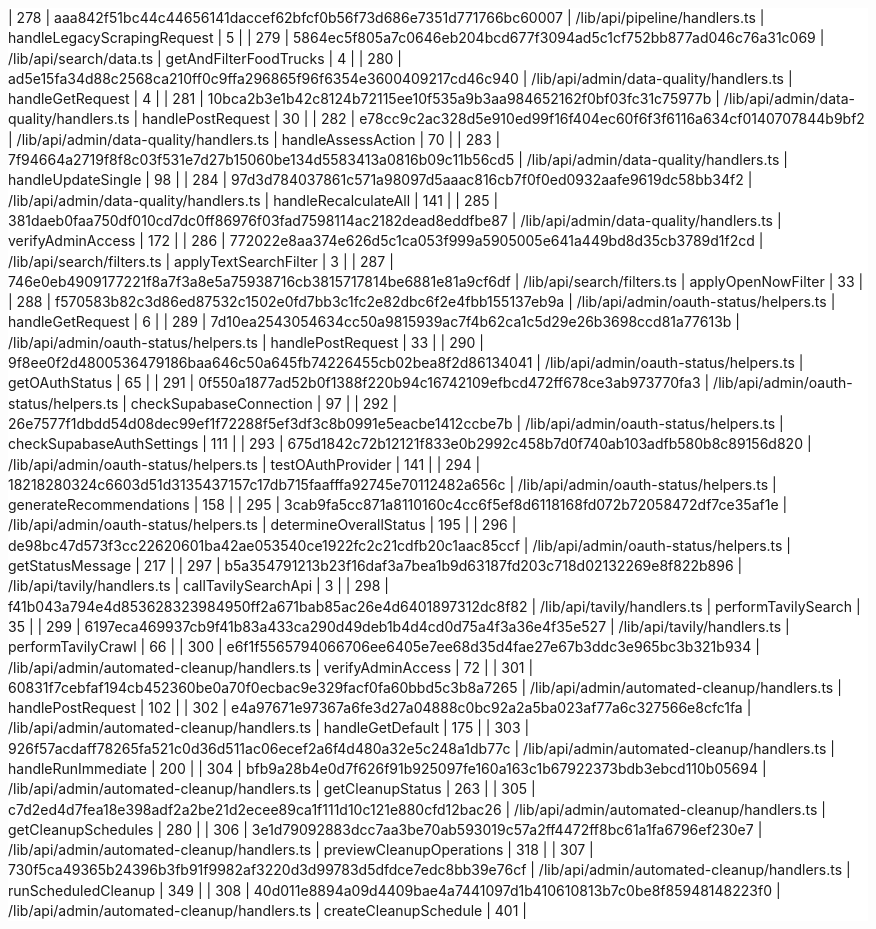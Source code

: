 | 278 | aaa842f51bc44c44656141daccef62bfcf0b56f73d686e7351d771766bc60007 | /lib/api/pipeline/handlers\.ts                                | handleLegacyScrapingRequest           | 5         |
| 279 | 5864ec5f805a7c0646eb204bcd677f3094ad5c1cf752bb877ad046c76a31c069 | /lib/api/search/data\.ts                                      | getAndFilterFoodTrucks                | 4         |
| 280 | ad5e15fa34d88c2568ca210ff0c9ffa296865f96f6354e3600409217cd46c940 | /lib/api/admin/data\-quality/handlers\.ts                     | handleGetRequest                      | 4         |
| 281 | 10bca2b3e1b42c8124b72115ee10f535a9b3aa984652162f0bf03fc31c75977b | /lib/api/admin/data\-quality/handlers\.ts                     | handlePostRequest                     | 30        |
| 282 | e78cc9c2ac328d5e910ed99f16f404ec60f6f3f6116a634cf0140707844b9bf2 | /lib/api/admin/data\-quality/handlers\.ts                     | handleAssessAction                    | 70        |
| 283 | 7f94664a2719f8f8c03f531e7d27b15060be134d5583413a0816b09c11b56cd5 | /lib/api/admin/data\-quality/handlers\.ts                     | handleUpdateSingle                    | 98        |
| 284 | 97d3d784037861c571a98097d5aaac816cb7f0f0ed0932aafe9619dc58bb34f2 | /lib/api/admin/data\-quality/handlers\.ts                     | handleRecalculateAll                  | 141       |
| 285 | 381daeb0faa750df010cd7dc0ff86976f03fad7598114ac2182dead8eddfbe87 | /lib/api/admin/data\-quality/handlers\.ts                     | verifyAdminAccess                     | 172       |
| 286 | 772022e8aa374e626d5c1ca053f999a5905005e641a449bd8d35cb3789d1f2cd | /lib/api/search/filters\.ts                                   | applyTextSearchFilter                 | 3         |
| 287 | 746e0eb4909177221f8a7f3a8e5a75938716cb3815717814be6881e81a9cf6df | /lib/api/search/filters\.ts                                   | applyOpenNowFilter                    | 33        |
| 288 | f570583b82c3d86ed87532c1502e0fd7bb3c1fc2e82dbc6f2e4fbb155137eb9a | /lib/api/admin/oauth\-status/helpers\.ts                      | handleGetRequest                      | 6         |
| 289 | 7d10ea2543054634cc50a9815939ac7f4b62ca1c5d29e26b3698ccd81a77613b | /lib/api/admin/oauth\-status/helpers\.ts                      | handlePostRequest                     | 33        |
| 290 | 9f8ee0f2d4800536479186baa646c50a645fb74226455cb02bea8f2d86134041 | /lib/api/admin/oauth\-status/helpers\.ts                      | getOAuthStatus                        | 65        |
| 291 | 0f550a1877ad52b0f1388f220b94c16742109efbcd472ff678ce3ab973770fa3 | /lib/api/admin/oauth\-status/helpers\.ts                      | checkSupabaseConnection               | 97        |
| 292 | 26e7577f1dbdd54d08dec99ef1f72288f5ef3df3c8b0991e5eacbe1412ccbe7b | /lib/api/admin/oauth\-status/helpers\.ts                      | checkSupabaseAuthSettings             | 111       |
| 293 | 675d1842c72b12121f833e0b2992c458b7d0f740ab103adfb580b8c89156d820 | /lib/api/admin/oauth\-status/helpers\.ts                      | testOAuthProvider                     | 141       |
| 294 | 18218280324c6603d51d3135437157c17db715faafffa92745e70112482a656c | /lib/api/admin/oauth\-status/helpers\.ts                      | generateRecommendations               | 158       |
| 295 | 3cab9fa5cc871a8110160c4cc6f5ef8d6118168fd072b72058472df7ce35af1e | /lib/api/admin/oauth\-status/helpers\.ts                      | determineOverallStatus                | 195       |
| 296 | de98bc47d573f3cc22620601ba42ae053540ce1922fc2c21cdfb20c1aac85ccf | /lib/api/admin/oauth\-status/helpers\.ts                      | getStatusMessage                      | 217       |
| 297 | b5a354791213b23f16daf3a7bea1b9d63187fd203c718d02132269e8f822b896 | /lib/api/tavily/handlers\.ts                                  | callTavilySearchApi                   | 3         |
| 298 | f41b043a794e4d853628323984950ff2a671bab85ac26e4d6401897312dc8f82 | /lib/api/tavily/handlers\.ts                                  | performTavilySearch                   | 35        |
| 299 | 6197eca469937cb9f41b83a433ca290d49deb1b4d4cd0d75a4f3a36e4f35e527 | /lib/api/tavily/handlers\.ts                                  | performTavilyCrawl                    | 66        |
| 300 | e6f1f5565794066706ee6405e7ee68d35d4fae27e67b3ddc3e965bc3b321b934 | /lib/api/admin/automated\-cleanup/handlers\.ts                | verifyAdminAccess                     | 72        |
| 301 | 60831f7cebfaf194cb452360be0a70f0ecbac9e329facf0fa60bbd5c3b8a7265 | /lib/api/admin/automated\-cleanup/handlers\.ts                | handlePostRequest                     | 102       |
| 302 | e4a97671e97367a6fe3d27a04888c0bc92a2a5ba023af77a6c327566e8cfc1fa | /lib/api/admin/automated\-cleanup/handlers\.ts                | handleGetDefault                      | 175       |
| 303 | 926f57acdaff78265fa521c0d36d511ac06ecef2a6f4d480a32e5c248a1db77c | /lib/api/admin/automated\-cleanup/handlers\.ts                | handleRunImmediate                    | 200       |
| 304 | bfb9a28b4e0d7f626f91b925097fe160a163c1b67922373bdb3ebcd110b05694 | /lib/api/admin/automated\-cleanup/handlers\.ts                | getCleanupStatus                      | 263       |
| 305 | c7d2ed4d7fea18e398adf2a2be21d2ecee89ca1f111d10c121e880cfd12bac26 | /lib/api/admin/automated\-cleanup/handlers\.ts                | getCleanupSchedules                   | 280       |
| 306 | 3e1d79092883dcc7aa3be70ab593019c57a2ff4472ff8bc61a1fa6796ef230e7 | /lib/api/admin/automated\-cleanup/handlers\.ts                | previewCleanupOperations              | 318       |
| 307 | 730f5ca49365b24396b3fb91f9982af3220d3d99783d5dfdce7edc8bb39e76cf | /lib/api/admin/automated\-cleanup/handlers\.ts                | runScheduledCleanup                   | 349       |
| 308 | 40d011e8894a09d4409bae4a7441097d1b410610813b7c0be8f85948148223f0 | /lib/api/admin/automated\-cleanup/handlers\.ts                | createCleanupSchedule                 | 401       |